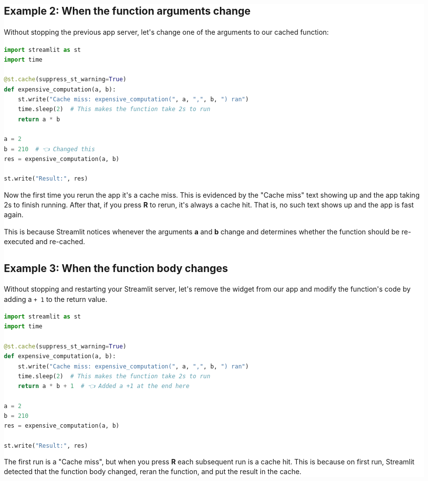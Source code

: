 </Note>

## Example 2: When the function arguments change

Without stopping the previous app server, let's change one of the arguments to our cached function:

```python
import streamlit as st
import time

@st.cache(suppress_st_warning=True)
def expensive_computation(a, b):
    st.write("Cache miss: expensive_computation(", a, ",", b, ") ran")
    time.sleep(2)  # This makes the function take 2s to run
    return a * b

a = 2
b = 210  # 👈 Changed this
res = expensive_computation(a, b)

st.write("Result:", res)
```

Now the first time you rerun the app it's a cache miss. This is evidenced by the "Cache miss" text showing up and the app taking 2s to finish running. After that, if you press **R** to rerun, it's always a cache hit. That is, no such text shows up and the app is fast again.

This is because Streamlit notices whenever the arguments **a** and **b** change and determines whether the function should be re-executed and re-cached.

## Example 3: When the function body changes

Without stopping and restarting your Streamlit server, let's remove the widget from our app and modify the function's code by adding a `+ 1` to the return value.

```python
import streamlit as st
import time

@st.cache(suppress_st_warning=True)
def expensive_computation(a, b):
    st.write("Cache miss: expensive_computation(", a, ",", b, ") ran")
    time.sleep(2)  # This makes the function take 2s to run
    return a * b + 1  # 👈 Added a +1 at the end here

a = 2
b = 210
res = expensive_computation(a, b)

st.write("Result:", res)
```

The first run is a "Cache miss", but when you press **R** each subsequent run is a cache hit. This is because on first run, Streamlit detected that the function body changed, reran the function, and put the result in the cache.
